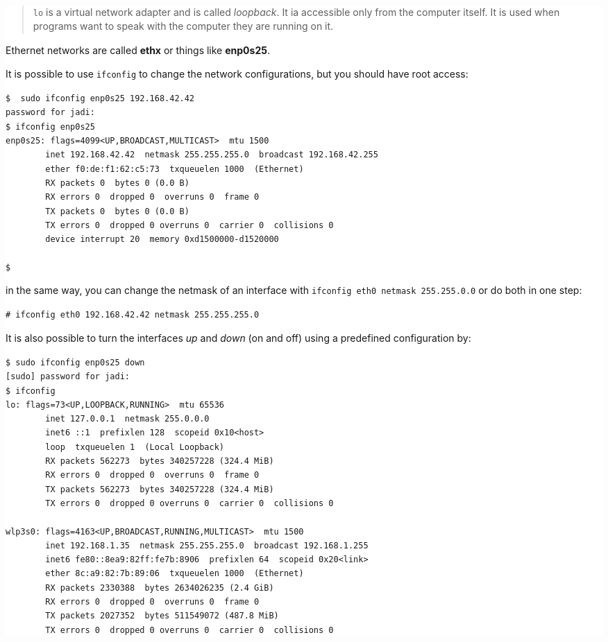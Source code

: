 > `lo` is a virtual network adapter and is called *loopback*. It ia accessible only from the computer itself. It is used when programs want to speak with the computer they are running on it. 

Ethernet networks are called **ethx** or things like **enp0s25**. 

It is possible to use `ifconfig` to change the network configurations, but you should have root access:

````
$  sudo ifconfig enp0s25 192.168.42.42
password for jadi: 
$ ifconfig enp0s25
enp0s25: flags=4099<UP,BROADCAST,MULTICAST>  mtu 1500
        inet 192.168.42.42  netmask 255.255.255.0  broadcast 192.168.42.255
        ether f0:de:f1:62:c5:73  txqueuelen 1000  (Ethernet)
        RX packets 0  bytes 0 (0.0 B)
        RX errors 0  dropped 0  overruns 0  frame 0
        TX packets 0  bytes 0 (0.0 B)
        TX errors 0  dropped 0 overruns 0  carrier 0  collisions 0
        device interrupt 20  memory 0xd1500000-d1520000  

$ 
````

in the same way, you can change the netmask of an interface with `ifconfig eth0 netmask 255.255.0.0` or do both in one step:

````
# ifconfig eth0 192.168.42.42 netmask 255.255.255.0
````

It is also possible to turn the interfaces *up* and *down* (on and off) using a predefined configuration by:

````
$ sudo ifconfig enp0s25 down
[sudo] password for jadi: 
$ ifconfig
lo: flags=73<UP,LOOPBACK,RUNNING>  mtu 65536
        inet 127.0.0.1  netmask 255.0.0.0
        inet6 ::1  prefixlen 128  scopeid 0x10<host>
        loop  txqueuelen 1  (Local Loopback)
        RX packets 562273  bytes 340257228 (324.4 MiB)
        RX errors 0  dropped 0  overruns 0  frame 0
        TX packets 562273  bytes 340257228 (324.4 MiB)
        TX errors 0  dropped 0 overruns 0  carrier 0  collisions 0

wlp3s0: flags=4163<UP,BROADCAST,RUNNING,MULTICAST>  mtu 1500
        inet 192.168.1.35  netmask 255.255.255.0  broadcast 192.168.1.255
        inet6 fe80::8ea9:82ff:fe7b:8906  prefixlen 64  scopeid 0x20<link>
        ether 8c:a9:82:7b:89:06  txqueuelen 1000  (Ethernet)
        RX packets 2330388  bytes 2634026235 (2.4 GiB)
        RX errors 0  dropped 0  overruns 0  frame 0
        TX packets 2027352  bytes 511549072 (487.8 MiB)
        TX errors 0  dropped 0 overruns 0  carrier 0  collisions 0
````
